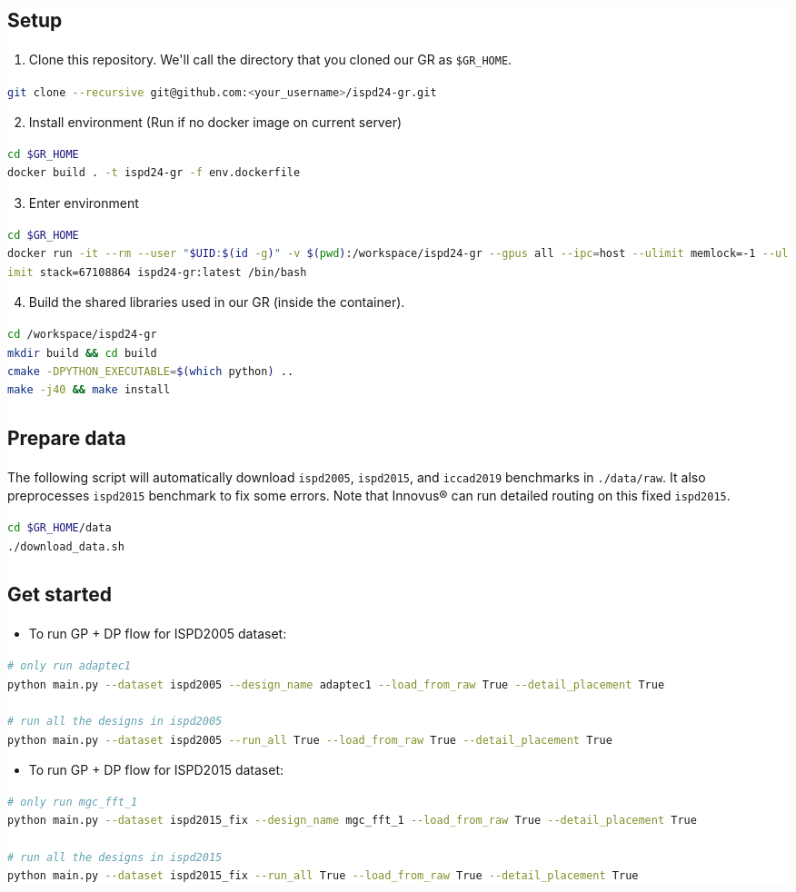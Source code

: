 ## Setup
1. Clone this repository. We'll call the directory that you cloned our GR as `$GR_HOME`.
```bash
git clone --recursive git@github.com:<your_username>/ispd24-gr.git
```

2. Install environment (Run if no docker image on current server)
```bash
cd $GR_HOME
docker build . -t ispd24-gr -f env.dockerfile
```

3. Enter environment
```bash
cd $GR_HOME
docker run -it --rm --user "$UID:$(id -g)" -v $(pwd):/workspace/ispd24-gr --gpus all --ipc=host --ulimit memlock=-1 --ulimit stack=67108864 ispd24-gr:latest /bin/bash
```

4. Build the shared libraries used in our GR (inside the container).
```bash
cd /workspace/ispd24-gr
mkdir build && cd build
cmake -DPYTHON_EXECUTABLE=$(which python) ..
make -j40 && make install
```

## Prepare data
The following script will automatically download `ispd2005`, `ispd2015`, and `iccad2019` benchmarks in `./data/raw`. It also preprocesses `ispd2015` benchmark to fix some errors. Note that Innovus® can run detailed routing on this fixed `ispd2015`.
```bash
cd $GR_HOME/data
./download_data.sh
```

## Get started
- To run GP + DP flow for ISPD2005 dataset:
```bash
# only run adaptec1
python main.py --dataset ispd2005 --design_name adaptec1 --load_from_raw True --detail_placement True

# run all the designs in ispd2005
python main.py --dataset ispd2005 --run_all True --load_from_raw True --detail_placement True
```

- To run GP + DP flow for ISPD2015 dataset:
```bash
# only run mgc_fft_1
python main.py --dataset ispd2015_fix --design_name mgc_fft_1 --load_from_raw True --detail_placement True

# run all the designs in ispd2015
python main.py --dataset ispd2015_fix --run_all True --load_from_raw True --detail_placement True
```
